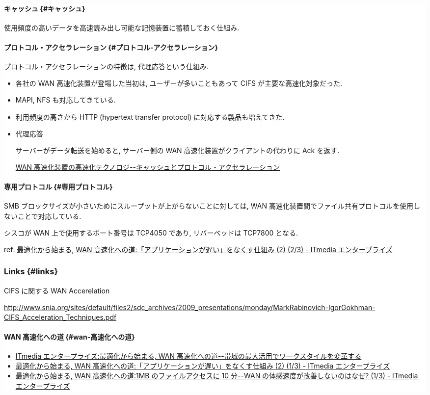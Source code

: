 
#### キャッシュ {#キャッシュ}

使用頻度の高いデータを高速読み出し可能な記憶装置に蓄積しておく仕組み.


#### プロトコル・アクセラレーション {#プロトコル-アクセラレーション}

プロトコル・アクセラレーションの特徴は, 代理応答という仕組み.

-   各社の WAN 高速化装置が登場した当初は, ユーザーが多いこともあって CIFS が主要な高速化対象だった.
-   MAPI, NFS も対応してきている.
-   利用頻度の高さから HTTP (hypertext transfer protocol) に対応する製品も増えてきた.



-  代理応答

    サーバーがデータ転送を始めると, サーバー側の WAN 高速化装置がクライアントの代わりに Ack を返す.

    [WAN 高速化装置の高速化テクノロジ--キャッシュとプロトコル・アクセラレーション](http://itpro.nikkeibp.co.jp/article/COLUMN/20070606/273783/?ST=neteng)


#### 専用プロトコル {#専用プロトコル}

SMB ブロックサイズが小さいためにスループットが上がらないことに対しては, WAN 高速化装置間でファイル共有プロトコルを使用しないことで対応している.

シスコが WAN 上で使用するポート番号は TCP4050 であり, リバーベッドは TCP7800 となる.

ref: [最適化から始まる, WAN 高速化への道:「アプリケーションが遅い」をなくす仕組み (2) (2/3) - ITmedia エンタープライズ](http://www.itmedia.co.jp/enterprise/articles/0706/12/news004_2.html)


### Links {#links}

CIFS に関する WAN Accerelation

<http://www.snia.org/sites/default/files2/sdc_archives/2009_presentations/monday/MarkRabinovich-IgorGokhman-CIFS_Acceleration_Techniques.pdf>


#### WAN 高速化への道 {#wan-高速化への道}

-   [ITmedia エンタープライズ:最適化から始まる, WAN 高速化への道--帯域の最大活用でワークスタイルを変革する](http://www.itmedia.co.jp/enterprise/special/0706/wanoptimize/)
-   [最適化から始まる, WAN 高速化への道:「アプリケーションが遅い」をなくす仕組み (2) (1/3) - ITmedia エンタープライズ](http://www.itmedia.co.jp/enterprise/articles/0706/12/news004.html)
-   [最適化から始まる, WAN 高速化への道:1MB のファイルアクセスに 10 分--WAN の体感速度が改善しないのはなぜ? (1/3) - ITmedia エンタープライズ](http://www.itmedia.co.jp/enterprise/articles/0706/01/news006.html)
